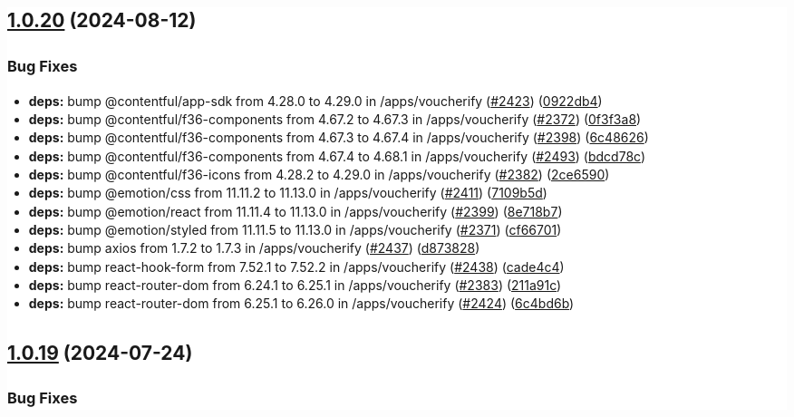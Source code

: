 ## [1.0.20](https://github.com/contentful/marketplace-partner-apps/compare/voucherify-contentful-app-v1.0.19...voucherify-contentful-app-v1.0.20) (2024-08-12)


### Bug Fixes

* **deps:** bump @contentful/app-sdk from 4.28.0 to 4.29.0 in /apps/voucherify ([#2423](https://github.com/contentful/marketplace-partner-apps/issues/2423)) ([0922db4](https://github.com/contentful/marketplace-partner-apps/commit/0922db46a10e71c3fa0983b5898e1903d8f051da))
* **deps:** bump @contentful/f36-components from 4.67.2 to 4.67.3 in /apps/voucherify ([#2372](https://github.com/contentful/marketplace-partner-apps/issues/2372)) ([0f3f3a8](https://github.com/contentful/marketplace-partner-apps/commit/0f3f3a854cacf18f5fd095fb96de6ea6bdc02742))
* **deps:** bump @contentful/f36-components from 4.67.3 to 4.67.4 in /apps/voucherify ([#2398](https://github.com/contentful/marketplace-partner-apps/issues/2398)) ([6c48626](https://github.com/contentful/marketplace-partner-apps/commit/6c48626b77ee45551456711a325289a4b8396722))
* **deps:** bump @contentful/f36-components from 4.67.4 to 4.68.1 in /apps/voucherify ([#2493](https://github.com/contentful/marketplace-partner-apps/issues/2493)) ([bdcd78c](https://github.com/contentful/marketplace-partner-apps/commit/bdcd78c2fee9a7e83f6eefe2568d8c242b75dc2b))
* **deps:** bump @contentful/f36-icons from 4.28.2 to 4.29.0 in /apps/voucherify ([#2382](https://github.com/contentful/marketplace-partner-apps/issues/2382)) ([2ce6590](https://github.com/contentful/marketplace-partner-apps/commit/2ce6590e21dffd4e83376d0791039fa318f22db8))
* **deps:** bump @emotion/css from 11.11.2 to 11.13.0 in /apps/voucherify ([#2411](https://github.com/contentful/marketplace-partner-apps/issues/2411)) ([7109b5d](https://github.com/contentful/marketplace-partner-apps/commit/7109b5d1dce6232128e9f445d3a9dea410e09707))
* **deps:** bump @emotion/react from 11.11.4 to 11.13.0 in /apps/voucherify ([#2399](https://github.com/contentful/marketplace-partner-apps/issues/2399)) ([8e718b7](https://github.com/contentful/marketplace-partner-apps/commit/8e718b75c21dade510b952f503702ac001801e3a))
* **deps:** bump @emotion/styled from 11.11.5 to 11.13.0 in /apps/voucherify ([#2371](https://github.com/contentful/marketplace-partner-apps/issues/2371)) ([cf66701](https://github.com/contentful/marketplace-partner-apps/commit/cf667016310d8edb878c8d56db2c4d4c90a932aa))
* **deps:** bump axios from 1.7.2 to 1.7.3 in /apps/voucherify ([#2437](https://github.com/contentful/marketplace-partner-apps/issues/2437)) ([d873828](https://github.com/contentful/marketplace-partner-apps/commit/d8738284e3d6914ed3ef766720ce87b6b7c74e4e))
* **deps:** bump react-hook-form from 7.52.1 to 7.52.2 in /apps/voucherify ([#2438](https://github.com/contentful/marketplace-partner-apps/issues/2438)) ([cade4c4](https://github.com/contentful/marketplace-partner-apps/commit/cade4c4b4b71021159b6c6b97773e79fdebfea53))
* **deps:** bump react-router-dom from 6.24.1 to 6.25.1 in /apps/voucherify ([#2383](https://github.com/contentful/marketplace-partner-apps/issues/2383)) ([211a91c](https://github.com/contentful/marketplace-partner-apps/commit/211a91cd2a0c60eeaabbde64a599af4325ddf617))
* **deps:** bump react-router-dom from 6.25.1 to 6.26.0 in /apps/voucherify ([#2424](https://github.com/contentful/marketplace-partner-apps/issues/2424)) ([6c4bd6b](https://github.com/contentful/marketplace-partner-apps/commit/6c4bd6be726f03a4b100e11c91811d0d56eec068))

## [1.0.19](https://github.com/contentful/marketplace-partner-apps/compare/voucherify-contentful-app-v1.0.18...voucherify-contentful-app-v1.0.19) (2024-07-24)


### Bug Fixes
